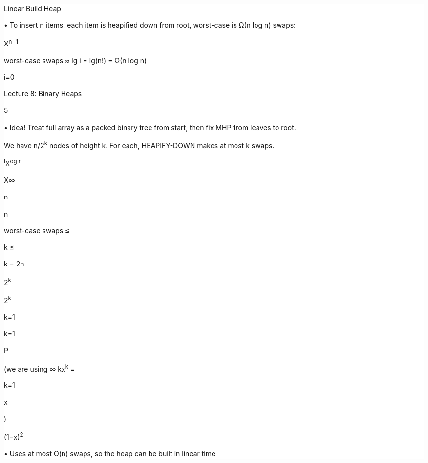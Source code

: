 Linear Build Heap

• To insert n items, each item is heapiﬁed down from root, worst-case is Ω(n log n) swaps:

X<sup>n−1</sup>

worst-case swaps ≈ lg i = lg(n!) = Ω(n log n)

i=0



<a name="br5"></a> 

Lecture 8: Binary Heaps

5

• Idea! Treat full array as a packed binary tree from start, then ﬁx MHP from leaves to root.

We have n/2<sup>k</sup> nodes of height k. For each, HEAPIFY-DOWN makes at most k swaps.

<sup>l</sup>X<sup>og n</sup>

X∞

n

n

worst-case swaps ≤

k ≤

k = 2n

2<sup>k</sup>

2<sup>k</sup>

k=1

k=1

P

(we are using ∞ kx<sup>k</sup> =

k=1

x

)

(1−x)<sup>2</sup>

• Uses at most O(n) swaps, so the heap can be built in linear time

